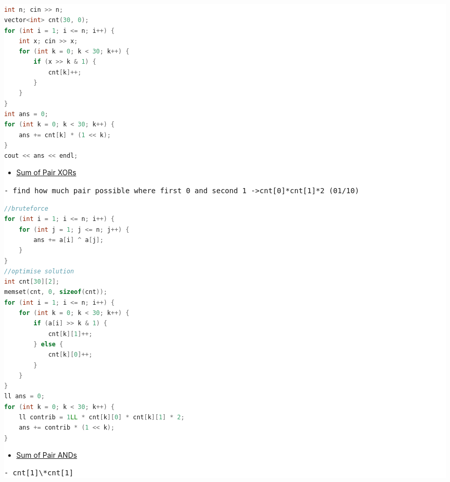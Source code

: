 ```cpp
int n; cin >> n;
vector<int> cnt(30, 0);
for (int i = 1; i <= n; i++) {
    int x; cin >> x;
    for (int k = 0; k < 30; k++) {
        if (x >> k & 1) {
            cnt[k]++;
        }
    }
}
int ans = 0;
for (int k = 0; k < 30; k++) {
    ans += cnt[k] * (1 << k);
}
cout << ans << endl;
```

- [Sum of Pair XORs](./1_bit_manipulation/sum_of_pair_xor.cpp)

<pre>
- find how much pair possible where first 0 and second 1 ->cnt[0]*cnt[1]*2 (01/10)
</pre>

```cpp
//bruteforce
for (int i = 1; i <= n; i++) {
    for (int j = 1; j <= n; j++) {
        ans += a[i] ^ a[j];
    }
}
//optimise solution
int cnt[30][2];
memset(cnt, 0, sizeof(cnt));
for (int i = 1; i <= n; i++) {
    for (int k = 0; k < 30; k++) {
        if (a[i] >> k & 1) {
            cnt[k][1]++;
        } else {
            cnt[k][0]++;
        }
    }
}
ll ans = 0;
for (int k = 0; k < 30; k++) {
    ll contrib = 1LL * cnt[k][0] * cnt[k][1] * 2;
    ans += contrib * (1 << k);
}
```

- [Sum of Pair ANDs](./1_bit_manipulation/sum_of_pair_ands.cpp)
<pre>
- cnt[1]\*cnt[1]
</pre>
